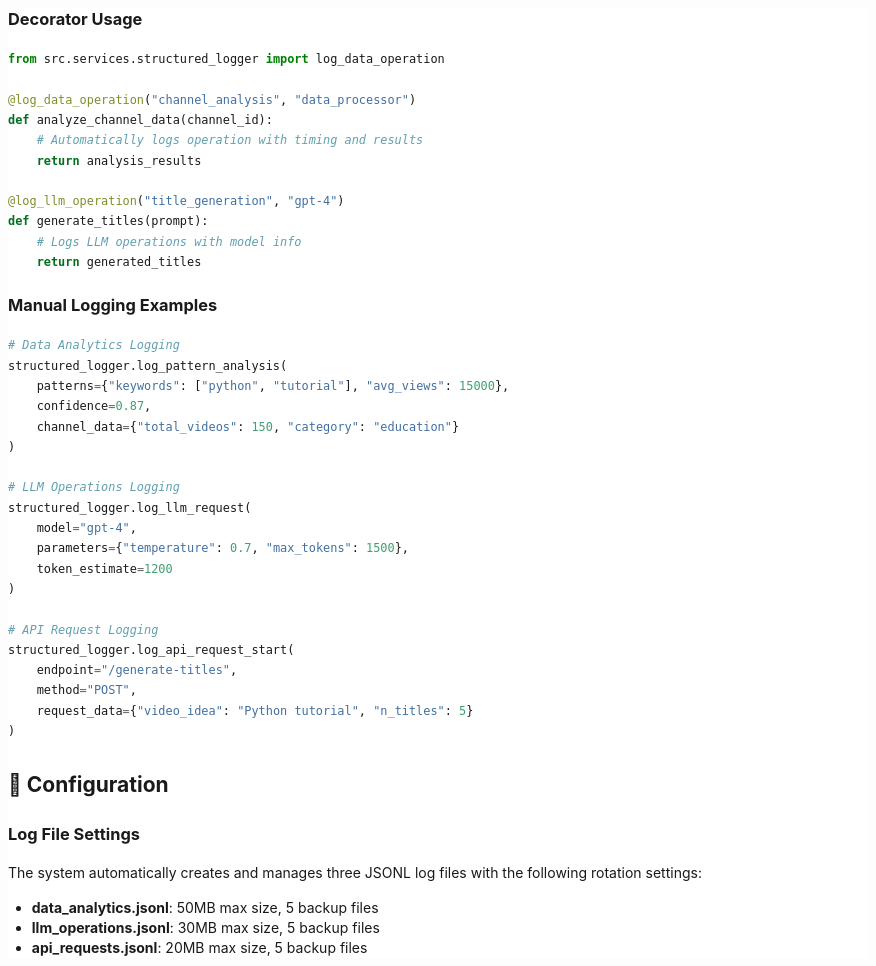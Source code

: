### Decorator Usage

```python
from src.services.structured_logger import log_data_operation

@log_data_operation("channel_analysis", "data_processor")
def analyze_channel_data(channel_id):
    # Automatically logs operation with timing and results
    return analysis_results

@log_llm_operation("title_generation", "gpt-4")  
def generate_titles(prompt):
    # Logs LLM operations with model info
    return generated_titles
```

### Manual Logging Examples

```python
# Data Analytics Logging
structured_logger.log_pattern_analysis(
    patterns={"keywords": ["python", "tutorial"], "avg_views": 15000},
    confidence=0.87,
    channel_data={"total_videos": 150, "category": "education"}
)

# LLM Operations Logging
structured_logger.log_llm_request(
    model="gpt-4",
    parameters={"temperature": 0.7, "max_tokens": 1500},
    token_estimate=1200
)

# API Request Logging
structured_logger.log_api_request_start(
    endpoint="/generate-titles",
    method="POST", 
    request_data={"video_idea": "Python tutorial", "n_titles": 5}
)
```

## 🔧 Configuration

### Log File Settings

The system automatically creates and manages three JSONL log files with the following rotation settings:

- **data_analytics.jsonl**: 50MB max size, 5 backup files
- **llm_operations.jsonl**: 30MB max size, 5 backup files  
- **api_requests.jsonl**: 20MB max size, 5 backup files
